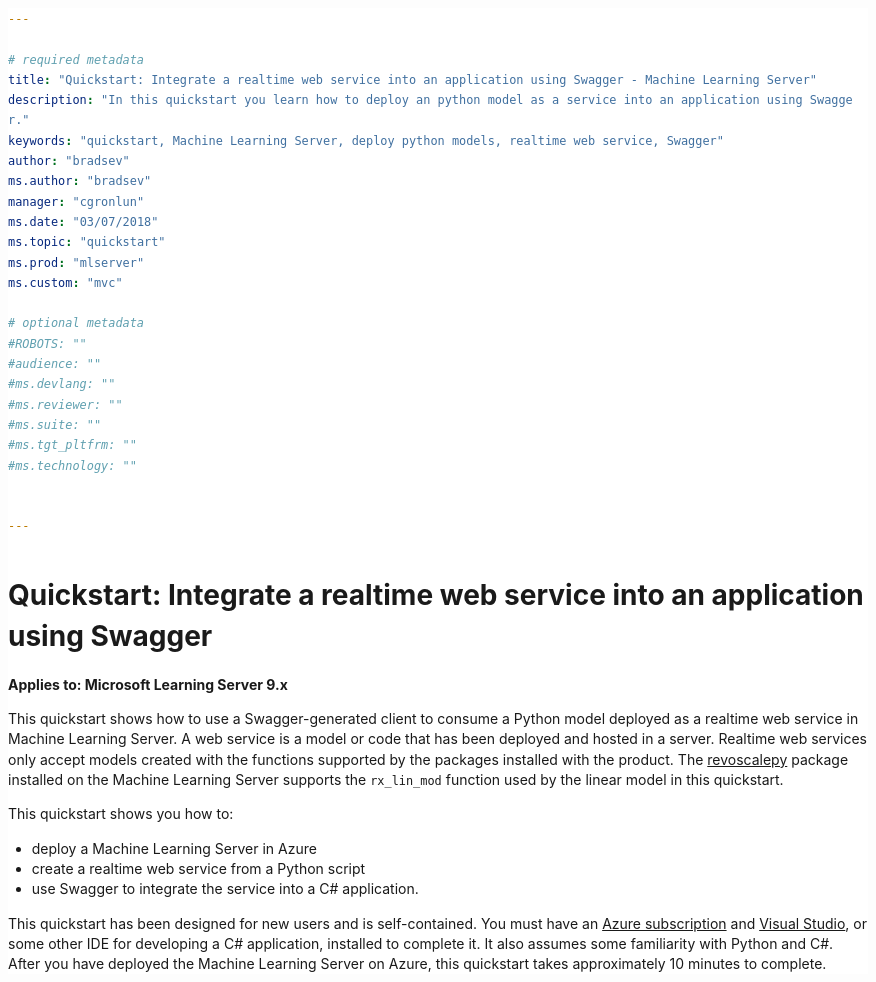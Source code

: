 ```yaml
---

# required metadata
title: "Quickstart: Integrate a realtime web service into an application using Swagger - Machine Learning Server"
description: "In this quickstart you learn how to deploy an python model as a service into an application using Swagger."
keywords: "quickstart, Machine Learning Server, deploy python models, realtime web service, Swagger"
author: "bradsev"
ms.author: "bradsev"
manager: "cgronlun"
ms.date: "03/07/2018"
ms.topic: "quickstart"
ms.prod: "mlserver"
ms.custom: "mvc"

# optional metadata
#ROBOTS: ""
#audience: ""
#ms.devlang: ""
#ms.reviewer: ""
#ms.suite: ""
#ms.tgt_pltfrm: ""
#ms.technology: ""


---
```

# Quickstart: Integrate a realtime web service into an application using Swagger

**Applies to: Microsoft Learning Server 9.x**

This quickstart shows how to use a Swagger-generated client to consume a Python model deployed as a realtime web service in Machine Learning Server. A web service is a model or code that has been deployed and hosted in a server. Realtime web services only accept models created with the functions supported by the packages installed with the product. The [revoscalepy](./../../python-reference/revoscalepy/revoscalepy-package.md) package installed on the Machine Learning Server supports the `rx_lin_mod` function used by the linear model in this quickstart.

This quickstart shows you how to:

- deploy a Machine Learning Server in Azure
- create a realtime web service from a Python script
- use Swagger to integrate the service into a C# application.

This quickstart has been designed for new users and is self-contained. You must have an [Azure subscription](https://azure.microsoft.com/en-us/free/) and [Visual Studio](https://www.visualstudio.com/downloads/), or some other IDE for developing a C# application, installed to complete it. It also assumes some familiarity with Python and C#. After you have deployed the Machine Learning Server on Azure, this quickstart takes approximately 10 minutes to complete.
